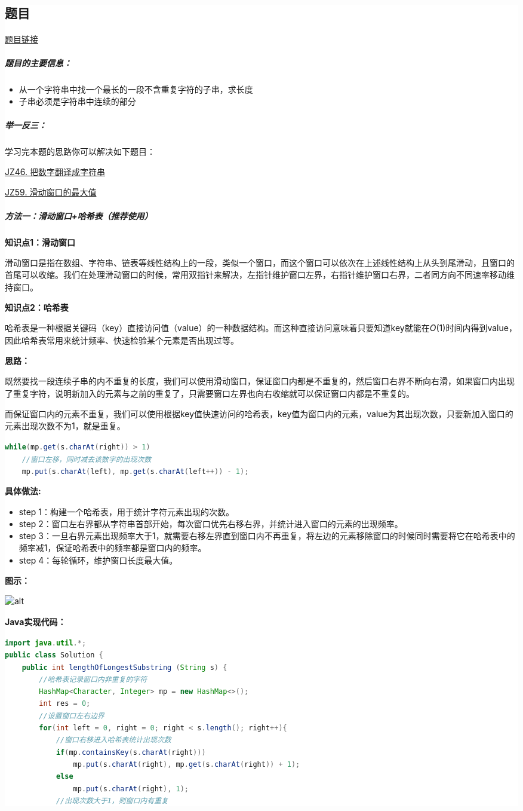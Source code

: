 ## 题目
[题目链接](https://www.nowcoder.com/practice/48d2ff79b8564c40a50fa79f9d5fa9c7?tpId=196&tqId=2276769&sourceUrl=/exam/oj&channenl=wgithub&fromPut=wgithub)

##### 题目的主要信息：

- 从一个字符串中找一个最长的一段不含重复字符的子串，求长度
- 子串必须是字符串中连续的部分

##### 举一反三：

学习完本题的思路你可以解决如下题目：

[JZ46. 把数字翻译成字符串](https://www.nowcoder.com/practice/046a55e6cd274cffb88fc32dba695668?tpId=13&tqId=1024831)

[JZ59. 滑动窗口的最大值](https://www.nowcoder.com/practice/1624bc35a45c42c0bc17d17fa0cba788?tpId=13&tqId=23458)

##### 方法一：滑动窗口+哈希表（推荐使用）

**知识点1：滑动窗口**

滑动窗口是指在数组、字符串、链表等线性结构上的一段，类似一个窗口，而这个窗口可以依次在上述线性结构上从头到尾滑动，且窗口的首尾可以收缩。我们在处理滑动窗口的时候，常用双指针来解决，左指针维护窗口左界，右指针维护窗口右界，二者同方向不同速率移动维持窗口。

**知识点2：哈希表**

哈希表是一种根据关键码（key）直接访问值（value）的一种数据结构。而这种直接访问意味着只要知道key就能在$O(1)$时间内得到value，因此哈希表常用来统计频率、快速检验某个元素是否出现过等。

**思路：**

既然要找一段连续子串的内不重复的长度，我们可以使用滑动窗口，保证窗口内都是不重复的，然后窗口右界不断向右滑，如果窗口内出现了重复字符，说明新加入的元素与之前的重复了，只需要窗口左界也向右收缩就可以保证窗口内都是不重复的。

而保证窗口内的元素不重复，我们可以使用根据key值快速访问的哈希表，key值为窗口内的元素，value为其出现次数，只要新加入窗口的元素出现次数不为1，就是重复。

```java
while(mp.get(s.charAt(right)) > 1) 
    //窗口左移，同时减去该数字的出现次数
    mp.put(s.charAt(left), mp.get(s.charAt(left++)) - 1);  
```

**具体做法:**

- step 1：构建一个哈希表，用于统计字符元素出现的次数。
- step 2：窗口左右界都从字符串首部开始，每次窗口优先右移右界，并统计进入窗口的元素的出现频率。
- step 3：一旦右界元素出现频率大于1，就需要右移左界直到窗口内不再重复，将左边的元素移除窗口的时候同时需要将它在哈希表中的频率减1，保证哈希表中的频率都是窗口内的频率。
- step 4：每轮循环，维护窗口长度最大值。

**图示：**

![alt](https://uploadfiles.nowcoder.com/images/20220421/397721558_1650528261591/F85E092538E024D7F4D3C6C0363D9B65)

**Java实现代码：**
```java
import java.util.*;
public class Solution {
    public int lengthOfLongestSubstring (String s) {
        //哈希表记录窗口内非重复的字符
        HashMap<Character, Integer> mp = new HashMap<>(); 
        int res = 0;
        //设置窗口左右边界
        for(int left = 0, right = 0; right < s.length(); right++){ 
            //窗口右移进入哈希表统计出现次数
            if(mp.containsKey(s.charAt(right)))
                mp.put(s.charAt(right), mp.get(s.charAt(right)) + 1); 
            else
                mp.put(s.charAt(right), 1);
            //出现次数大于1，则窗口内有重复
```